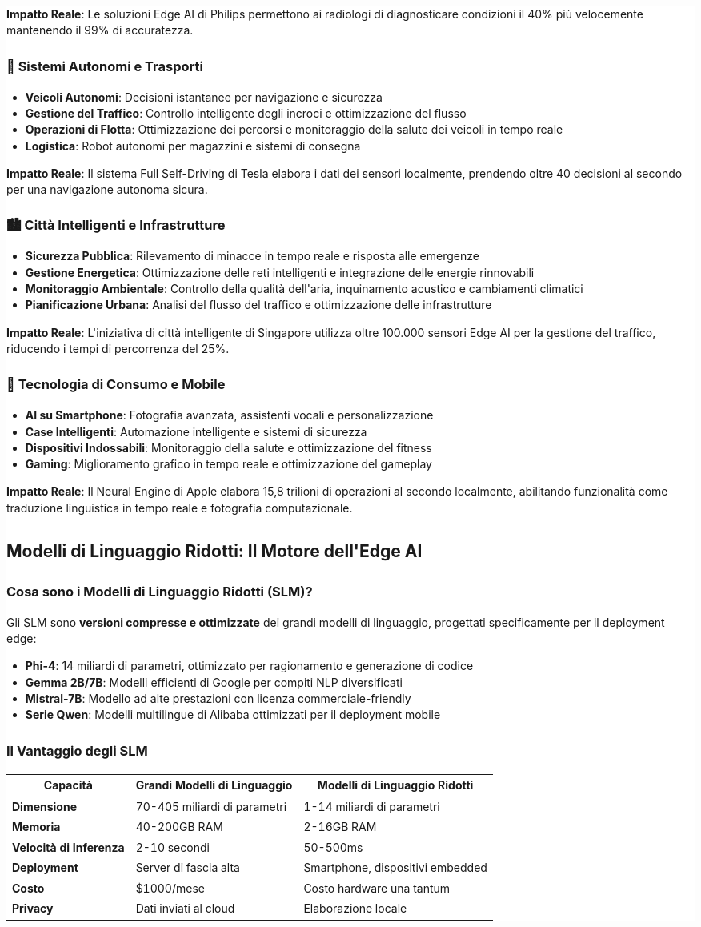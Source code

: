 **Impatto Reale**: Le soluzioni Edge AI di Philips permettono ai radiologi di diagnosticare condizioni il 40% più velocemente mantenendo il 99% di accuratezza.

### 🚗 **Sistemi Autonomi e Trasporti**
- **Veicoli Autonomi**: Decisioni istantanee per navigazione e sicurezza
- **Gestione del Traffico**: Controllo intelligente degli incroci e ottimizzazione del flusso
- **Operazioni di Flotta**: Ottimizzazione dei percorsi e monitoraggio della salute dei veicoli in tempo reale
- **Logistica**: Robot autonomi per magazzini e sistemi di consegna

**Impatto Reale**: Il sistema Full Self-Driving di Tesla elabora i dati dei sensori localmente, prendendo oltre 40 decisioni al secondo per una navigazione autonoma sicura.

### 🏙️ **Città Intelligenti e Infrastrutture**
- **Sicurezza Pubblica**: Rilevamento di minacce in tempo reale e risposta alle emergenze
- **Gestione Energetica**: Ottimizzazione delle reti intelligenti e integrazione delle energie rinnovabili
- **Monitoraggio Ambientale**: Controllo della qualità dell'aria, inquinamento acustico e cambiamenti climatici
- **Pianificazione Urbana**: Analisi del flusso del traffico e ottimizzazione delle infrastrutture

**Impatto Reale**: L'iniziativa di città intelligente di Singapore utilizza oltre 100.000 sensori Edge AI per la gestione del traffico, riducendo i tempi di percorrenza del 25%.

### 📱 **Tecnologia di Consumo e Mobile**
- **AI su Smartphone**: Fotografia avanzata, assistenti vocali e personalizzazione
- **Case Intelligenti**: Automazione intelligente e sistemi di sicurezza
- **Dispositivi Indossabili**: Monitoraggio della salute e ottimizzazione del fitness
- **Gaming**: Miglioramento grafico in tempo reale e ottimizzazione del gameplay

**Impatto Reale**: Il Neural Engine di Apple elabora 15,8 trilioni di operazioni al secondo localmente, abilitando funzionalità come traduzione linguistica in tempo reale e fotografia computazionale.

## Modelli di Linguaggio Ridotti: Il Motore dell'Edge AI

### Cosa sono i Modelli di Linguaggio Ridotti (SLM)?

Gli SLM sono **versioni compresse e ottimizzate** dei grandi modelli di linguaggio, progettati specificamente per il deployment edge:

- **Phi-4**: 14 miliardi di parametri, ottimizzato per ragionamento e generazione di codice
- **Gemma 2B/7B**: Modelli efficienti di Google per compiti NLP diversificati
- **Mistral-7B**: Modello ad alte prestazioni con licenza commerciale-friendly
- **Serie Qwen**: Modelli multilingue di Alibaba ottimizzati per il deployment mobile

### Il Vantaggio degli SLM

| Capacità | Grandi Modelli di Linguaggio | Modelli di Linguaggio Ridotti |
|----------|-----------------------------|-----------------------------|
| **Dimensione** | 70-405 miliardi di parametri | 1-14 miliardi di parametri |
| **Memoria** | 40-200GB RAM | 2-16GB RAM |
| **Velocità di Inferenza** | 2-10 secondi | 50-500ms |
| **Deployment** | Server di fascia alta | Smartphone, dispositivi embedded |
| **Costo** | $1000/mese | Costo hardware una tantum |
| **Privacy** | Dati inviati al cloud | Elaborazione locale |
